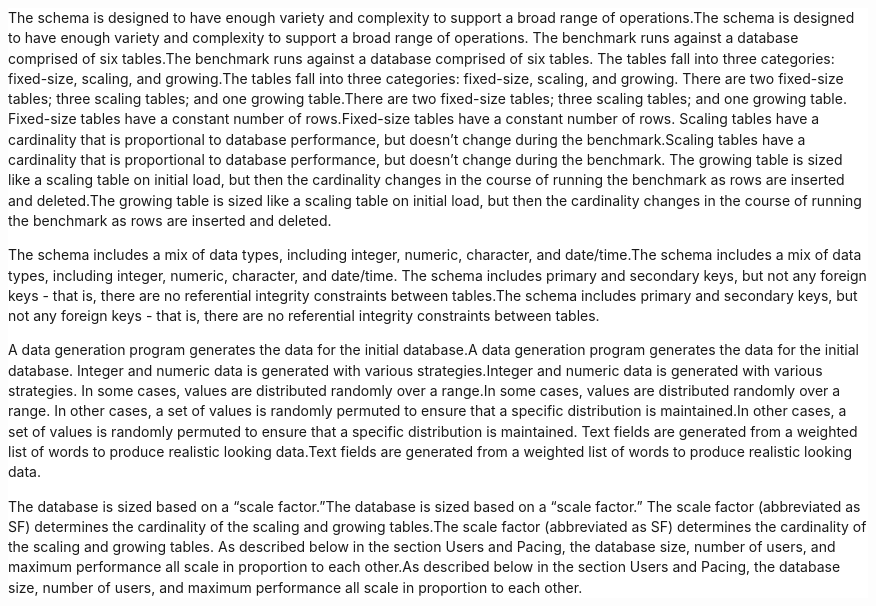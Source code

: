 <span data-ttu-id="7e2f2-130">The schema is designed to have enough variety and complexity to support a broad range of operations.</span><span class="sxs-lookup"><span data-stu-id="7e2f2-130">The schema is designed to have enough variety and complexity to support a broad range of operations.</span></span> <span data-ttu-id="7e2f2-131">The benchmark runs against a database comprised of six tables.</span><span class="sxs-lookup"><span data-stu-id="7e2f2-131">The benchmark runs against a database comprised of six tables.</span></span> <span data-ttu-id="7e2f2-132">The tables fall into three categories: fixed-size, scaling, and growing.</span><span class="sxs-lookup"><span data-stu-id="7e2f2-132">The tables fall into three categories: fixed-size, scaling, and growing.</span></span> <span data-ttu-id="7e2f2-133">There are two fixed-size tables; three scaling tables; and one growing table.</span><span class="sxs-lookup"><span data-stu-id="7e2f2-133">There are two fixed-size tables; three scaling tables; and one growing table.</span></span> <span data-ttu-id="7e2f2-134">Fixed-size tables have a constant number of rows.</span><span class="sxs-lookup"><span data-stu-id="7e2f2-134">Fixed-size tables have a constant number of rows.</span></span> <span data-ttu-id="7e2f2-135">Scaling tables have a cardinality that is proportional to database performance, but doesn’t change during the benchmark.</span><span class="sxs-lookup"><span data-stu-id="7e2f2-135">Scaling tables have a cardinality that is proportional to database performance, but doesn’t change during the benchmark.</span></span> <span data-ttu-id="7e2f2-136">The growing table is sized like a scaling table on initial load, but then the cardinality changes in the course of running the benchmark as rows are inserted and deleted.</span><span class="sxs-lookup"><span data-stu-id="7e2f2-136">The growing table is sized like a scaling table on initial load, but then the cardinality changes in the course of running the benchmark as rows are inserted and deleted.</span></span>

<span data-ttu-id="7e2f2-137">The schema includes a mix of data types, including integer, numeric, character, and date/time.</span><span class="sxs-lookup"><span data-stu-id="7e2f2-137">The schema includes a mix of data types, including integer, numeric, character, and date/time.</span></span> <span data-ttu-id="7e2f2-138">The schema includes primary and secondary keys, but not any foreign keys - that is, there are no referential integrity constraints between tables.</span><span class="sxs-lookup"><span data-stu-id="7e2f2-138">The schema includes primary and secondary keys, but not any foreign keys - that is, there are no referential integrity constraints between tables.</span></span>

<span data-ttu-id="7e2f2-139">A data generation program generates the data for the initial database.</span><span class="sxs-lookup"><span data-stu-id="7e2f2-139">A data generation program generates the data for the initial database.</span></span> <span data-ttu-id="7e2f2-140">Integer and numeric data is generated with various strategies.</span><span class="sxs-lookup"><span data-stu-id="7e2f2-140">Integer and numeric data is generated with various strategies.</span></span> <span data-ttu-id="7e2f2-141">In some cases, values are distributed randomly over a range.</span><span class="sxs-lookup"><span data-stu-id="7e2f2-141">In some cases, values are distributed randomly over a range.</span></span> <span data-ttu-id="7e2f2-142">In other cases, a set of values is randomly permuted to ensure that a specific distribution is maintained.</span><span class="sxs-lookup"><span data-stu-id="7e2f2-142">In other cases, a set of values is randomly permuted to ensure that a specific distribution is maintained.</span></span> <span data-ttu-id="7e2f2-143">Text fields are generated from a weighted list of words to produce realistic looking data.</span><span class="sxs-lookup"><span data-stu-id="7e2f2-143">Text fields are generated from a weighted list of words to produce realistic looking data.</span></span>

<span data-ttu-id="7e2f2-144">The database is sized based on a “scale factor.”</span><span class="sxs-lookup"><span data-stu-id="7e2f2-144">The database is sized based on a “scale factor.”</span></span> <span data-ttu-id="7e2f2-145">The scale factor (abbreviated as SF) determines the cardinality of the scaling and growing tables.</span><span class="sxs-lookup"><span data-stu-id="7e2f2-145">The scale factor (abbreviated as SF) determines the cardinality of the scaling and growing tables.</span></span> <span data-ttu-id="7e2f2-146">As described below in the section Users and Pacing, the database size, number of users, and maximum performance all scale in proportion to each other.</span><span class="sxs-lookup"><span data-stu-id="7e2f2-146">As described below in the section Users and Pacing, the database size, number of users, and maximum performance all scale in proportion to each other.</span></span>
